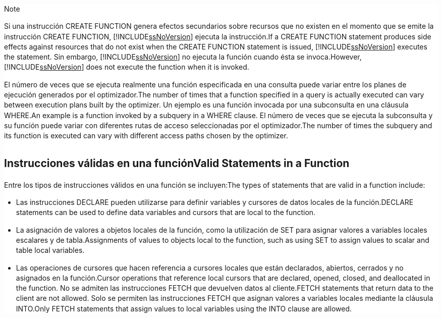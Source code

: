 > [!NOTE]  
>  <span data-ttu-id="4c9ce-148">Si una instrucción CREATE FUNCTION genera efectos secundarios sobre recursos que no existen en el momento que se emite la instrucción CREATE FUNCTION, [!INCLUDE[ssNoVersion](../../includes/ssnoversion-md.md)] ejecuta la instrucción.</span><span class="sxs-lookup"><span data-stu-id="4c9ce-148">If a CREATE FUNCTION statement produces side effects against resources that do not exist when the CREATE FUNCTION statement is issued, [!INCLUDE[ssNoVersion](../../includes/ssnoversion-md.md)] executes the statement.</span></span> <span data-ttu-id="4c9ce-149">Sin embargo, [!INCLUDE[ssNoVersion](../../includes/ssnoversion-md.md)] no ejecuta la función cuando ésta se invoca.</span><span class="sxs-lookup"><span data-stu-id="4c9ce-149">However, [!INCLUDE[ssNoVersion](../../includes/ssnoversion-md.md)] does not execute the function when it is invoked.</span></span>  
  
 <span data-ttu-id="4c9ce-150">El número de veces que se ejecuta realmente una función especificada en una consulta puede variar entre los planes de ejecución generados por el optimizador.</span><span class="sxs-lookup"><span data-stu-id="4c9ce-150">The number of times that a function specified in a query is actually executed can vary between execution plans built by the optimizer.</span></span> <span data-ttu-id="4c9ce-151">Un ejemplo es una función invocada por una subconsulta en una cláusula WHERE.</span><span class="sxs-lookup"><span data-stu-id="4c9ce-151">An example is a function invoked by a subquery in a WHERE clause.</span></span> <span data-ttu-id="4c9ce-152">El número de veces que se ejecuta la subconsulta y su función puede variar con diferentes rutas de acceso seleccionadas por el optimizador.</span><span class="sxs-lookup"><span data-stu-id="4c9ce-152">The number of times the subquery and its function is executed can vary with different access paths chosen by the optimizer.</span></span>  
  
##  <a name="valid-statements-in-a-function"></a><a name="ValidStatements"></a><span data-ttu-id="4c9ce-153">Instrucciones válidas en una función</span><span class="sxs-lookup"><span data-stu-id="4c9ce-153">Valid Statements in a Function</span></span>  
 <span data-ttu-id="4c9ce-154">Entre los tipos de instrucciones válidos en una función se incluyen:</span><span class="sxs-lookup"><span data-stu-id="4c9ce-154">The types of statements that are valid in a function include:</span></span>  
  
-   <span data-ttu-id="4c9ce-155">Las instrucciones DECLARE pueden utilizarse para definir variables y cursores de datos locales de la función.</span><span class="sxs-lookup"><span data-stu-id="4c9ce-155">DECLARE statements can be used to define data variables and cursors that are local to the function.</span></span>  
  
-   <span data-ttu-id="4c9ce-156">La asignación de valores a objetos locales de la función, como la utilización de SET para asignar valores a variables locales escalares y de tabla.</span><span class="sxs-lookup"><span data-stu-id="4c9ce-156">Assignments of values to objects local to the function, such as using SET to assign values to scalar and table local variables.</span></span>  
  
-   <span data-ttu-id="4c9ce-157">Las operaciones de cursores que hacen referencia a cursores locales que están declarados, abiertos, cerrados y no asignados en la función.</span><span class="sxs-lookup"><span data-stu-id="4c9ce-157">Cursor operations that reference local cursors that are declared, opened, closed, and deallocated in the function.</span></span> <span data-ttu-id="4c9ce-158">No se admiten las instrucciones FETCH que devuelven datos al cliente.</span><span class="sxs-lookup"><span data-stu-id="4c9ce-158">FETCH statements that return data to the client are not allowed.</span></span> <span data-ttu-id="4c9ce-159">Solo se permiten las instrucciones FETCH que asignan valores a variables locales mediante la cláusula INTO.</span><span class="sxs-lookup"><span data-stu-id="4c9ce-159">Only FETCH statements that assign values to local variables using the INTO clause are allowed.</span></span>  
  